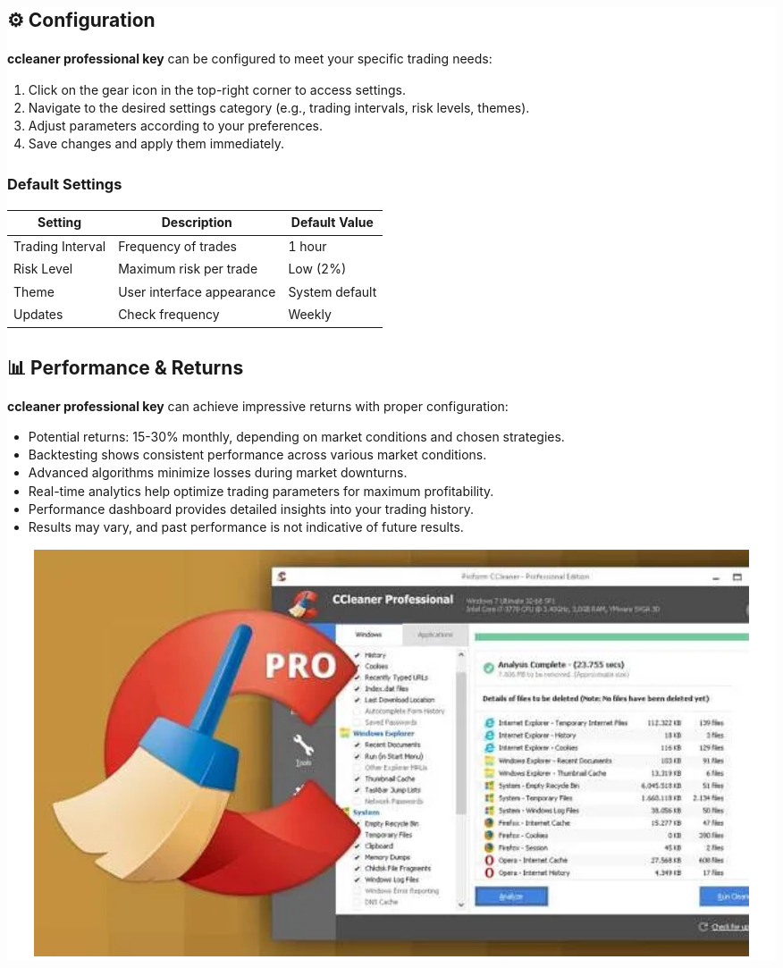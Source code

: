 ## ⚙️ Configuration

**ccleaner professional key** can be configured to meet your specific trading needs:

1. Click on the gear icon in the top-right corner to access settings.
2. Navigate to the desired settings category (e.g., trading intervals, risk levels, themes).
3. Adjust parameters according to your preferences.
4. Save changes and apply them immediately.

### Default Settings

| Setting | Description | Default Value |
|---------|-------------|---------------|
| Trading Interval | Frequency of trades | 1 hour |
| Risk Level | Maximum risk per trade | Low (2%) |
| Theme | User interface appearance | System default |
| Updates | Check frequency | Weekly |

## 📊 Performance & Returns

**ccleaner professional key** can achieve impressive returns with proper configuration:

- Potential returns: 15-30% monthly, depending on market conditions and chosen strategies.
- Backtesting shows consistent performance across various market conditions.
- Advanced algorithms minimize losses during market downturns.
- Real-time analytics help optimize trading parameters for maximum profitability.
- Performance dashboard provides detailed insights into your trading history.
- Results may vary, and past performance is not indicative of future results.

<div align='center'>

<img src='assets/images/software/images/CCleaner/3.webp' alt='Images' width='800'/>
